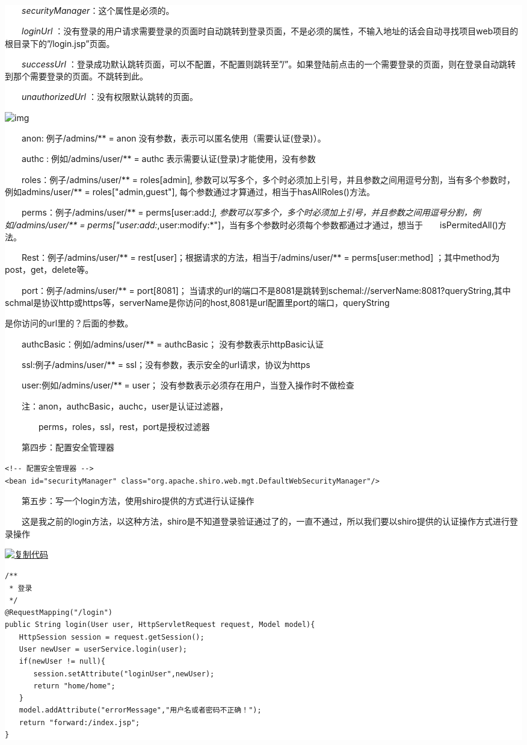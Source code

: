 　　*securityManager*：这个属性是必须的。

　　*loginUrl* ：没有登录的用户请求需要登录的页面时自动跳转到登录页面，不是必须的属性，不输入地址的话会自动寻找项目web项目的根目录下的”/login.jsp”页面。

　　*successUrl* ：登录成功默认跳转页面，可以不配置，不配置则跳转至”/”。如果登陆前点击的一个需要登录的页面，则在登录自动跳转到那个需要登录的页面。不跳转到此。

　　*unauthorizedUrl* ：没有权限默认跳转的页面。

![img](https://images2017.cnblogs.com/blog/1227182/201710/1227182-20171007200255333-305058218.png)

　　anon: 例子/admins/** = anon 没有参数，表示可以匿名使用（需要认证(登录)）。

　　authc : 例如/admins/user/** = authc 表示需要认证(登录)才能使用，没有参数

　　roles：例子/admins/user/** = roles[admin], 参数可以写多个，多个时必须加上引号，并且参数之间用逗号分割，当有多个参数时，例如admins/user/** = roles["admin,guest"], 每个参数通过才算通过，相当于hasAllRoles()方法。

　　perms：例子/admins/user/** = perms[user:add:*], 参数可以写多个，多个时必须加上引号，并且参数之间用逗号分割，例如/admins/user/** = perms["user:add:*,user:modify:*"]，当有多个参数时必须每个参数都通过才通过，想当于　　isPermitedAll()方法。

　　Rest：例子/admins/user/** = rest[user]；根据请求的方法，相当于/admins/user/** = perms[user:method] ；其中method为post，get，delete等。

　　port：例子/admins/user/** = port[8081]； 当请求的url的端口不是8081是跳转到schemal://serverName:8081?queryString,其中schmal是协议http或https等，serverName是你访问的host,8081是url配置里port的端口，queryString

是你访问的url里的？后面的参数。

　　authcBasic：例如/admins/user/** = authcBasic； 没有参数表示httpBasic认证

　　ssl:例子/admins/user/** = ssl；没有参数，表示安全的url请求，协议为https

　　user:例如/admins/user/** = user； 没有参数表示必须存在用户，当登入操作时不做检查

　　注：anon，authcBasic，auchc，user是认证过滤器，

　　　　perms，roles，ssl，rest，port是授权过滤器

 

　　第四步：配置安全管理器

```
<!-- 配置安全管理器 -->
<bean id="securityManager" class="org.apache.shiro.web.mgt.DefaultWebSecurityManager"/>
```

 

　　第五步：写一个login方法，使用shiro提供的方式进行认证操作

　　这是我之前的login方法，以这种方法，shiro是不知道登录验证通过了的，一直不通过，所以我们要以shiro提供的认证操作方式进行登录操作

[![复制代码](https://common.cnblogs.com/images/copycode.gif)](javascript:void(0);)

```
/**
 * 登录
 */
@RequestMapping("/login")
public String login(User user, HttpServletRequest request, Model model){
　　HttpSession session = request.getSession();
　　User newUser = userService.login(user);
　　if(newUser != null){
　　　　session.setAttribute("loginUser",newUser);
　　　　return "home/home";
　　}
　　model.addAttribute("errorMessage","用户名或者密码不正确！");
　　return "forward:/index.jsp";
}
```
